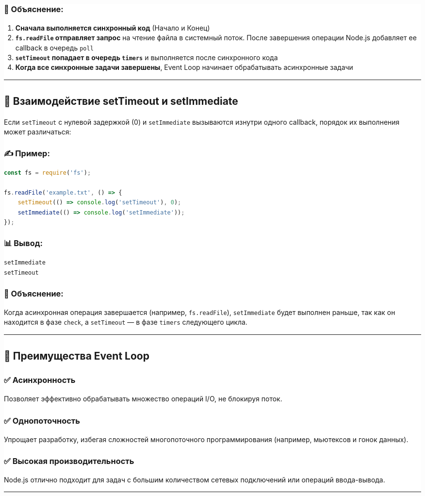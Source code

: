 ### 📝 Объяснение:
1. **Сначала выполняется синхронный код** (Начало и Конец)
2. **`fs.readFile` отправляет запрос** на чтение файла в системный поток. После завершения операции Node.js добавляет ее callback в очередь `poll`
3. **`setTimeout` попадает в очередь `timers`** и выполняется после синхронного кода
4. **Когда все синхронные задачи завершены**, Event Loop начинает обрабатывать асинхронные задачи

---

## 🔹 Взаимодействие setTimeout и setImmediate

Если `setTimeout` с нулевой задержкой (0) и `setImmediate` вызываются изнутри одного callback, порядок их выполнения может различаться:

### ✍ Пример:
```javascript
const fs = require('fs');

fs.readFile('example.txt', () => {
    setTimeout(() => console.log('setTimeout'), 0);
    setImmediate(() => console.log('setImmediate'));
});
```

### 📊 Вывод:
```
setImmediate
setTimeout
```

### 📝 Объяснение:
Когда асинхронная операция завершается (например, `fs.readFile`), `setImmediate` будет выполнен раньше, так как он находится в фазе `check`, а `setTimeout` — в фазе `timers` следующего цикла.

---

## 🔹 Преимущества Event Loop

### ✅ Асинхронность
Позволяет эффективно обрабатывать множество операций I/O, не блокируя поток.

### ✅ Однопоточность
Упрощает разработку, избегая сложностей многопоточного программирования (например, мьютексов и гонок данных).

### ✅ Высокая производительность
Node.js отлично подходит для задач с большим количеством сетевых подключений или операций ввода-вывода.

---
